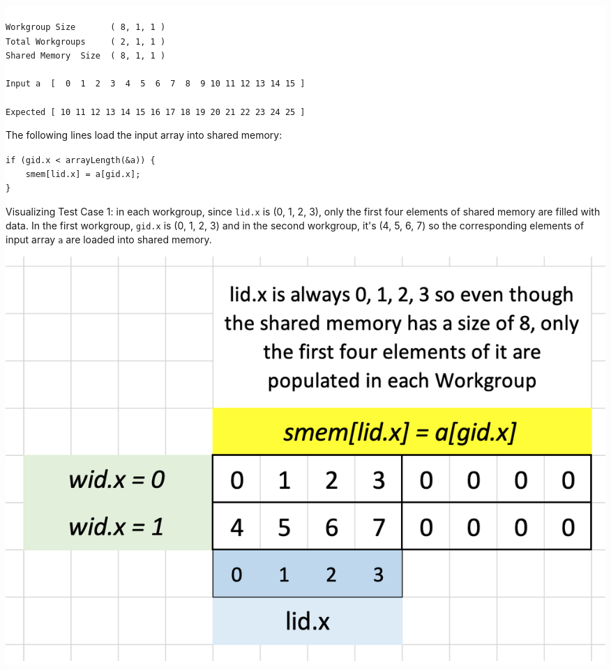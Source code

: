 ```

Workgroup Size       ( 8, 1, 1 )
Total Workgroups     ( 2, 1, 1 )
Shared Memory  Size  ( 8, 1, 1 )

Input a  [  0  1  2  3  4  5  6  7  8  9 10 11 12 13 14 15 ]

Expected [ 10 11 12 13 14 15 16 17 18 19 20 21 22 23 24 25 ]
```

The following lines load the input array into shared memory:

```WGSL
if (gid.x < arrayLength(&a)) {
    smem[lid.x] = a[gid.x];
}
```

Visualizing Test Case 1: in each workgroup, since `lid.x` is (0, 1, 2, 3), only the first four elements of shared memory are filled with data. In the first workgroup, `gid.x` is (0, 1, 2, 3) and in the second workgroup, it's (4, 5, 6, 7) so the corresponding elements of input array `a` are loaded into shared memory. 

![Visualizing test case 1 for puzzle 8 in Excel](screenshots/solution_8_1.png)
